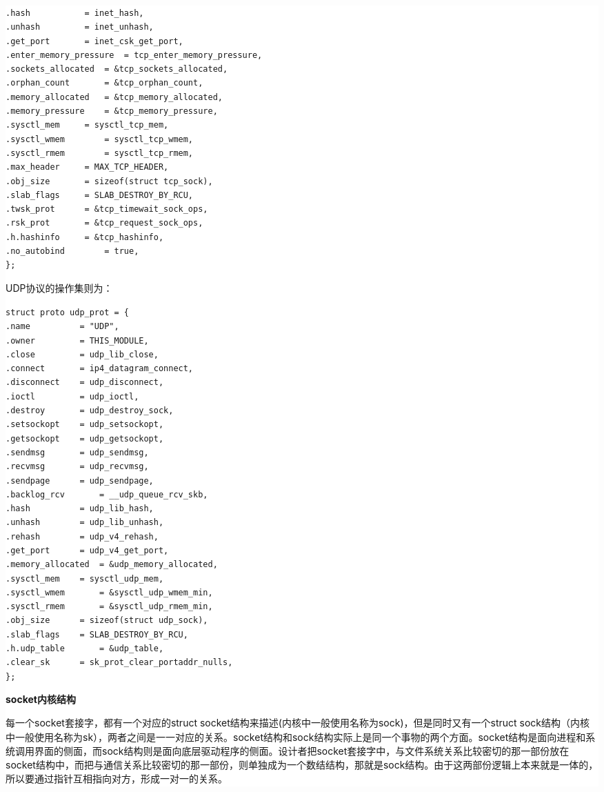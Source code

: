     .hash           = inet_hash,  
    .unhash         = inet_unhash,  
    .get_port       = inet_csk_get_port,  
    .enter_memory_pressure  = tcp_enter_memory_pressure,  
    .sockets_allocated  = &tcp_sockets_allocated,  
    .orphan_count       = &tcp_orphan_count,  
    .memory_allocated   = &tcp_memory_allocated,  
    .memory_pressure    = &tcp_memory_pressure,  
    .sysctl_mem     = sysctl_tcp_mem,  
    .sysctl_wmem        = sysctl_tcp_wmem,  
    .sysctl_rmem        = sysctl_tcp_rmem,  
    .max_header     = MAX_TCP_HEADER,  
    .obj_size       = sizeof(struct tcp_sock),  
    .slab_flags     = SLAB_DESTROY_BY_RCU,  
    .twsk_prot      = &tcp_timewait_sock_ops,  
    .rsk_prot       = &tcp_request_sock_ops,  
    .h.hashinfo     = &tcp_hashinfo,  
    .no_autobind        = true,  
	};  

UDP协议的操作集则为：  

	struct proto udp_prot = {  
    .name          = "UDP",  
    .owner         = THIS_MODULE,  
    .close         = udp_lib_close,  
    .connect       = ip4_datagram_connect,  
    .disconnect    = udp_disconnect,  
    .ioctl         = udp_ioctl,  
    .destroy       = udp_destroy_sock,  
    .setsockopt    = udp_setsockopt,  
    .getsockopt    = udp_getsockopt,  
    .sendmsg       = udp_sendmsg,  
    .recvmsg       = udp_recvmsg,  
    .sendpage      = udp_sendpage,  
    .backlog_rcv       = __udp_queue_rcv_skb,  
    .hash          = udp_lib_hash,  
    .unhash        = udp_lib_unhash,  
    .rehash        = udp_v4_rehash,  
    .get_port      = udp_v4_get_port,  
    .memory_allocated  = &udp_memory_allocated,  
    .sysctl_mem    = sysctl_udp_mem,  
    .sysctl_wmem       = &sysctl_udp_wmem_min,  
    .sysctl_rmem       = &sysctl_udp_rmem_min,  
    .obj_size      = sizeof(struct udp_sock),  
    .slab_flags    = SLAB_DESTROY_BY_RCU,  
    .h.udp_table       = &udp_table,  
    .clear_sk      = sk_prot_clear_portaddr_nulls,  
	};    
 
**socket内核结构**  

每一个socket套接字，都有一个对应的struct socket结构来描述(内核中一般使用名称为sock)，但是同时又有一个struct sock结构（内核中一般使用名称为sk），两者之间是一一对应的关系。socket结构和sock结构实际上是同一个事物的两个方面。socket结构是面向进程和系统调用界面的侧面，而sock结构则是面向底层驱动程序的侧面。设计者把socket套接字中，与文件系统关系比较密切的那一部份放在socket结构中，而把与通信关系比较密切的那一部份，则单独成为一个数结结构，那就是sock结构。由于这两部份逻辑上本来就是一体的，所以要通过指针互相指向对方，形成一对一的关系。  

